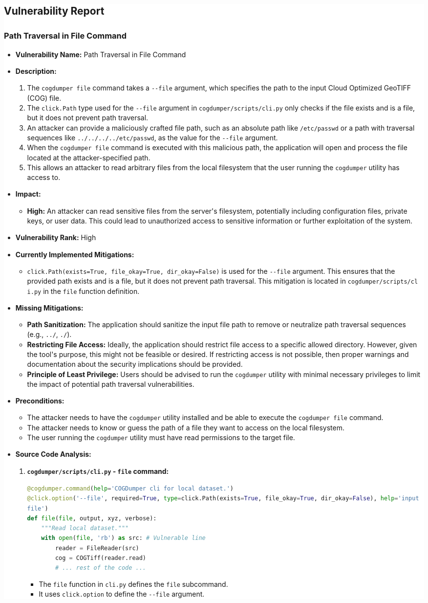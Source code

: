 ## Vulnerability Report

### Path Traversal in File Command

- **Vulnerability Name:** Path Traversal in File Command

- **Description:**
    1. The `cogdumper file` command takes a `--file` argument, which specifies the path to the input Cloud Optimized GeoTIFF (COG) file.
    2. The `click.Path` type used for the `--file` argument in `cogdumper/scripts/cli.py` only checks if the file exists and is a file, but it does not prevent path traversal.
    3. An attacker can provide a maliciously crafted file path, such as an absolute path like `/etc/passwd` or a path with traversal sequences like `../../../../etc/passwd`, as the value for the `--file` argument.
    4. When the `cogdumper file` command is executed with this malicious path, the application will open and process the file located at the attacker-specified path.
    5. This allows an attacker to read arbitrary files from the local filesystem that the user running the `cogdumper` utility has access to.

- **Impact:**
    - **High:** An attacker can read sensitive files from the server's filesystem, potentially including configuration files, private keys, or user data. This could lead to unauthorized access to sensitive information or further exploitation of the system.

- **Vulnerability Rank:** High

- **Currently Implemented Mitigations:**
    - `click.Path(exists=True, file_okay=True, dir_okay=False)` is used for the `--file` argument. This ensures that the provided path exists and is a file, but it does not prevent path traversal. This mitigation is located in `cogdumper/scripts/cli.py` in the `file` function definition.

- **Missing Mitigations:**
    - **Path Sanitization:** The application should sanitize the input file path to remove or neutralize path traversal sequences (e.g., `../`, `./`).
    - **Restricting File Access:** Ideally, the application should restrict file access to a specific allowed directory. However, given the tool's purpose, this might not be feasible or desired. If restricting access is not possible, then proper warnings and documentation about the security implications should be provided.
    - **Principle of Least Privilege:** Users should be advised to run the `cogdumper` utility with minimal necessary privileges to limit the impact of potential path traversal vulnerabilities.

- **Preconditions:**
    - The attacker needs to have the `cogdumper` utility installed and be able to execute the `cogdumper file` command.
    - The attacker needs to know or guess the path of a file they want to access on the local filesystem.
    - The user running the `cogdumper` utility must have read permissions to the target file.

- **Source Code Analysis:**
    1. **`cogdumper/scripts/cli.py` - `file` command:**
        ```python
        @cogdumper.command(help='COGDumper cli for local dataset.')
        @click.option('--file', required=True, type=click.Path(exists=True, file_okay=True, dir_okay=False), help='input file')
        def file(file, output, xyz, verbose):
            """Read local dataset."""
            with open(file, 'rb') as src: # Vulnerable line
                reader = FileReader(src)
                cog = COGTiff(reader.read)
                # ... rest of the code ...
        ```
        - The `file` function in `cli.py` defines the `file` subcommand.
        - It uses `click.option` to define the `--file` argument.
